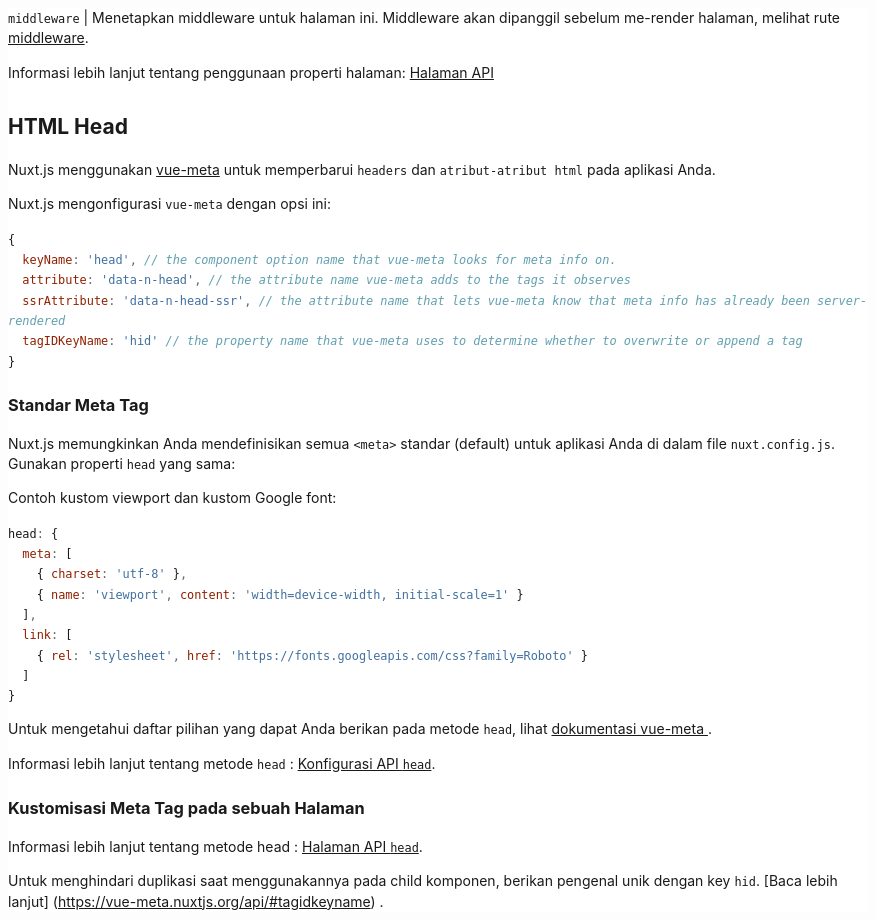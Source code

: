 `middleware` | Menetapkan middleware untuk halaman ini. Middleware akan dipanggil sebelum me-render halaman, melihat rute [middleware](/guide/routing#middleware).

Informasi lebih lanjut tentang penggunaan properti halaman: [Halaman API](/api)

## HTML Head

Nuxt.js menggunakan [vue-meta](https://github.com/nuxt/vue-meta) untuk memperbarui `headers` dan `atribut-atribut html` pada aplikasi Anda.

Nuxt.js mengonfigurasi `vue-meta` dengan opsi ini:

```js
{
  keyName: 'head', // the component option name that vue-meta looks for meta info on.
  attribute: 'data-n-head', // the attribute name vue-meta adds to the tags it observes
  ssrAttribute: 'data-n-head-ssr', // the attribute name that lets vue-meta know that meta info has already been server-rendered
  tagIDKeyName: 'hid' // the property name that vue-meta uses to determine whether to overwrite or append a tag
}
```

### Standar Meta Tag

Nuxt.js memungkinkan Anda mendefinisikan semua `<meta>` standar (default) untuk aplikasi Anda di dalam file `nuxt.config.js`. Gunakan properti `head` yang sama:

Contoh kustom viewport dan kustom Google font:

```js
head: {
  meta: [
    { charset: 'utf-8' },
    { name: 'viewport', content: 'width=device-width, initial-scale=1' }
  ],
  link: [
    { rel: 'stylesheet', href: 'https://fonts.googleapis.com/css?family=Roboto' }
  ]
}
```

Untuk mengetahui daftar pilihan yang dapat Anda berikan pada metode `head`, lihat [dokumentasi vue-meta ](https://vue-meta.nuxtjs.org/api/#metainfo-properties).

Informasi lebih lanjut tentang metode `head` : <a href="/api/configuration-head" data-md-type="link">Konfigurasi API `head`</a>.

### Kustomisasi Meta Tag pada sebuah Halaman

Informasi lebih lanjut tentang metode head : [Halaman API `head`](/api/pages-head).

<div class="Alert">

Untuk menghindari duplikasi saat menggunakannya pada child komponen, berikan pengenal unik dengan key `hid`. [Baca lebih lanjut] (https://vue-meta.nuxtjs.org/api/#tagidkeyname) .

</div>

